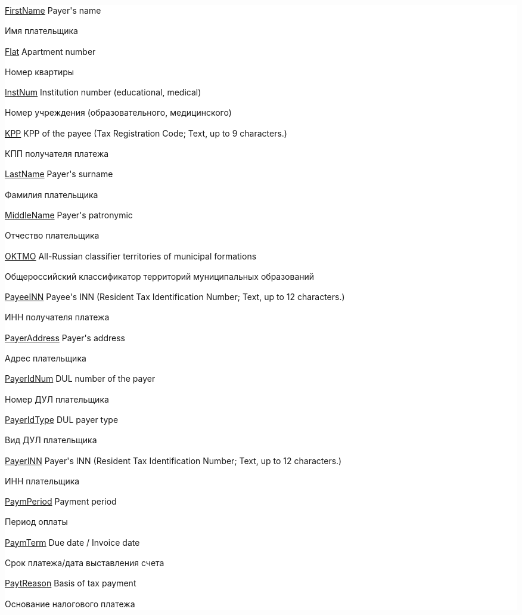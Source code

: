 <tr>
<td><a href="P_QRCoder_Core_PayloadGenerator_RussiaPaymentOrder_OptionalFields_FirstName.md">FirstName</a></td>
<td>Payer's name <p>Имя плательщика</p></td></tr>
<tr>
<td><a href="P_QRCoder_Core_PayloadGenerator_RussiaPaymentOrder_OptionalFields_Flat.md">Flat</a></td>
<td>Apartment number <p>Номер квартиры</p></td></tr>
<tr>
<td><a href="P_QRCoder_Core_PayloadGenerator_RussiaPaymentOrder_OptionalFields_InstNum.md">InstNum</a></td>
<td>Institution number (educational, medical) <p>Номер учреждения (образовательного, медицинского)</p></td></tr>
<tr>
<td><a href="P_QRCoder_Core_PayloadGenerator_RussiaPaymentOrder_OptionalFields_KPP.md">KPP</a></td>
<td>KPP of the payee (Tax Registration Code; Text, up to 9 characters.) <p>КПП получателя платежа</p></td></tr>
<tr>
<td><a href="P_QRCoder_Core_PayloadGenerator_RussiaPaymentOrder_OptionalFields_LastName.md">LastName</a></td>
<td>Payer's surname <p>Фамилия плательщика</p></td></tr>
<tr>
<td><a href="P_QRCoder_Core_PayloadGenerator_RussiaPaymentOrder_OptionalFields_MiddleName.md">MiddleName</a></td>
<td>Payer's patronymic <p>Отчество плательщика</p></td></tr>
<tr>
<td><a href="P_QRCoder_Core_PayloadGenerator_RussiaPaymentOrder_OptionalFields_OKTMO.md">OKTMO</a></td>
<td>All-Russian classifier territories of municipal formations <p>Общероссийский классификатор территорий муниципальных образований</p></td></tr>
<tr>
<td><a href="P_QRCoder_Core_PayloadGenerator_RussiaPaymentOrder_OptionalFields_PayeeINN.md">PayeeINN</a></td>
<td>Payee's INN (Resident Tax Identification Number; Text, up to 12 characters.) <p>ИНН получателя платежа</p></td></tr>
<tr>
<td><a href="P_QRCoder_Core_PayloadGenerator_RussiaPaymentOrder_OptionalFields_PayerAddress.md">PayerAddress</a></td>
<td>Payer's address <p>Адрес плательщика</p></td></tr>
<tr>
<td><a href="P_QRCoder_Core_PayloadGenerator_RussiaPaymentOrder_OptionalFields_PayerIdNum.md">PayerIdNum</a></td>
<td>DUL number of the payer <p>Номер ДУЛ плательщика</p></td></tr>
<tr>
<td><a href="P_QRCoder_Core_PayloadGenerator_RussiaPaymentOrder_OptionalFields_PayerIdType.md">PayerIdType</a></td>
<td>DUL payer type <p>Вид ДУЛ плательщика</p></td></tr>
<tr>
<td><a href="P_QRCoder_Core_PayloadGenerator_RussiaPaymentOrder_OptionalFields_PayerINN.md">PayerINN</a></td>
<td>Payer's INN (Resident Tax Identification Number; Text, up to 12 characters.) <p>ИНН плательщика</p></td></tr>
<tr>
<td><a href="P_QRCoder_Core_PayloadGenerator_RussiaPaymentOrder_OptionalFields_PaymPeriod.md">PaymPeriod</a></td>
<td>Payment period <p>Период оплаты</p></td></tr>
<tr>
<td><a href="P_QRCoder_Core_PayloadGenerator_RussiaPaymentOrder_OptionalFields_PaymTerm.md">PaymTerm</a></td>
<td>Due date / Invoice date <p>Срок платежа/дата выставления счета</p></td></tr>
<tr>
<td><a href="P_QRCoder_Core_PayloadGenerator_RussiaPaymentOrder_OptionalFields_PaytReason.md">PaytReason</a></td>
<td>Basis of tax payment <p>Основание налогового платежа</p></td></tr>